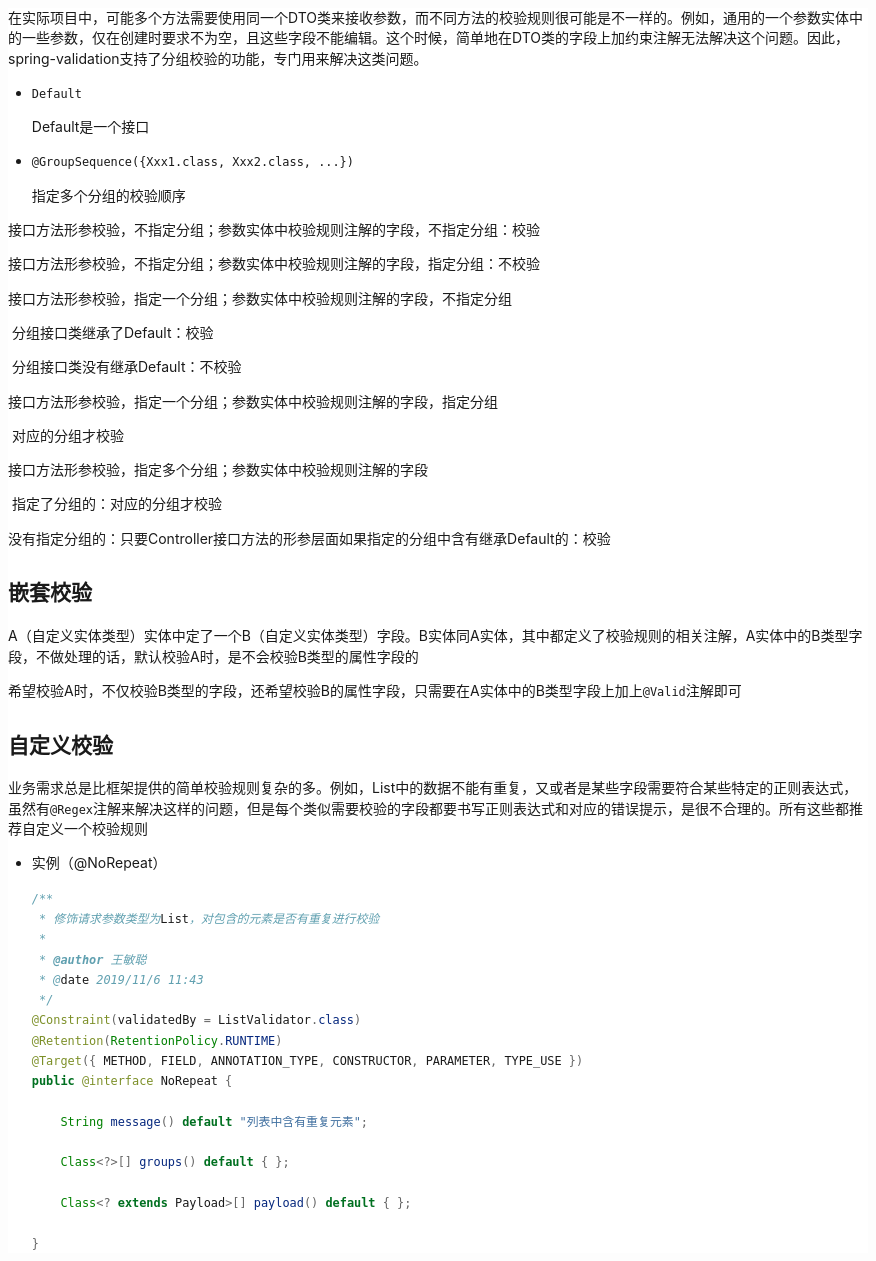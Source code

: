 ​	在实际项目中，可能多个方法需要使用同一个DTO类来接收参数，而不同方法的校验规则很可能是不一样的。例如，通用的一个参数实体中的一些参数，仅在创建时要求不为空，且这些字段不能编辑。这个时候，简单地在DTO类的字段上加约束注解无法解决这个问题。因此，spring-validation支持了分组校验的功能，专门用来解决这类问题。

- `Default`

  Default是一个接口

- `@GroupSequence({Xxx1.class, Xxx2.class, ...})`

  指定多个分组的校验顺序

接口方法形参校验，不指定分组；参数实体中校验规则注解的字段，不指定分组：校验

接口方法形参校验，不指定分组；参数实体中校验规则注解的字段，指定分组：不校验



接口方法形参校验，指定一个分组；参数实体中校验规则注解的字段，不指定分组

​	分组接口类继承了Default：校验

​	分组接口类没有继承Default：不校验

接口方法形参校验，指定一个分组；参数实体中校验规则注解的字段，指定分组

​	对应的分组才校验



接口方法形参校验，指定多个分组；参数实体中校验规则注解的字段

​	指定了分组的：对应的分组才校验

​	没有指定分组的：只要Controller接口方法的形参层面如果指定的分组中含有继承Default的：校验

## 嵌套校验

​	A（自定义实体类型）实体中定了一个B（自定义实体类型）字段。B实体同A实体，其中都定义了校验规则的相关注解，A实体中的B类型字段，不做处理的话，默认校验A时，是不会校验B类型的属性字段的

​	希望校验A时，不仅校验B类型的字段，还希望校验B的属性字段，只需要在A实体中的B类型字段上加上`@Valid`注解即可

## 自定义校验

​	业务需求总是比框架提供的简单校验规则复杂的多。例如，List中的数据不能有重复，又或者是某些字段需要符合某些特定的正则表达式，虽然有`@Regex`注解来解决这样的问题，但是每个类似需要校验的字段都要书写正则表达式和对应的错误提示，是很不合理的。所有这些都推荐自定义一个校验规则

- 实例（@NoRepeat）

  ```java
  /**
   * 修饰请求参数类型为List，对包含的元素是否有重复进行校验
   *
   * @author 王敏聪
   * @date 2019/11/6 11:43
   */
  @Constraint(validatedBy = ListValidator.class)
  @Retention(RetentionPolicy.RUNTIME)
  @Target({ METHOD, FIELD, ANNOTATION_TYPE, CONSTRUCTOR, PARAMETER, TYPE_USE })
  public @interface NoRepeat {
  
      String message() default "列表中含有重复元素";
  
      Class<?>[] groups() default { };
  
      Class<? extends Payload>[] payload() default { };
  
  }
  
  ```
